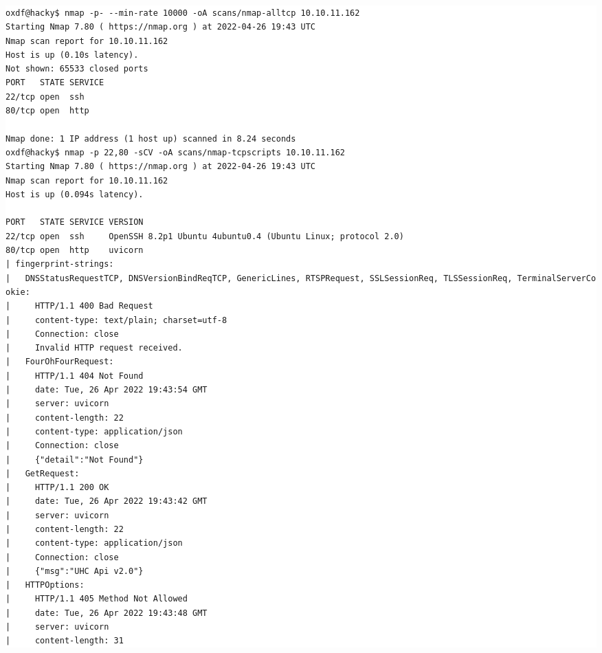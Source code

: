     oxdf@hacky$ nmap -p- --min-rate 10000 -oA scans/nmap-alltcp 10.10.11.162
    Starting Nmap 7.80 ( https://nmap.org ) at 2022-04-26 19:43 UTC
    Nmap scan report for 10.10.11.162
    Host is up (0.10s latency).
    Not shown: 65533 closed ports
    PORT   STATE SERVICE
    22/tcp open  ssh
    80/tcp open  http

    Nmap done: 1 IP address (1 host up) scanned in 8.24 seconds
    oxdf@hacky$ nmap -p 22,80 -sCV -oA scans/nmap-tcpscripts 10.10.11.162
    Starting Nmap 7.80 ( https://nmap.org ) at 2022-04-26 19:43 UTC
    Nmap scan report for 10.10.11.162
    Host is up (0.094s latency).

    PORT   STATE SERVICE VERSION
    22/tcp open  ssh     OpenSSH 8.2p1 Ubuntu 4ubuntu0.4 (Ubuntu Linux; protocol 2.0)
    80/tcp open  http    uvicorn
    | fingerprint-strings: 
    |   DNSStatusRequestTCP, DNSVersionBindReqTCP, GenericLines, RTSPRequest, SSLSessionReq, TLSSessionReq, TerminalServerCookie: 
    |     HTTP/1.1 400 Bad Request
    |     content-type: text/plain; charset=utf-8
    |     Connection: close
    |     Invalid HTTP request received.
    |   FourOhFourRequest: 
    |     HTTP/1.1 404 Not Found
    |     date: Tue, 26 Apr 2022 19:43:54 GMT
    |     server: uvicorn
    |     content-length: 22
    |     content-type: application/json
    |     Connection: close
    |     {"detail":"Not Found"}
    |   GetRequest: 
    |     HTTP/1.1 200 OK
    |     date: Tue, 26 Apr 2022 19:43:42 GMT
    |     server: uvicorn
    |     content-length: 22
    |     content-type: application/json
    |     Connection: close
    |     {"msg":"UHC Api v2.0"}
    |   HTTPOptions: 
    |     HTTP/1.1 405 Method Not Allowed
    |     date: Tue, 26 Apr 2022 19:43:48 GMT
    |     server: uvicorn
    |     content-length: 31